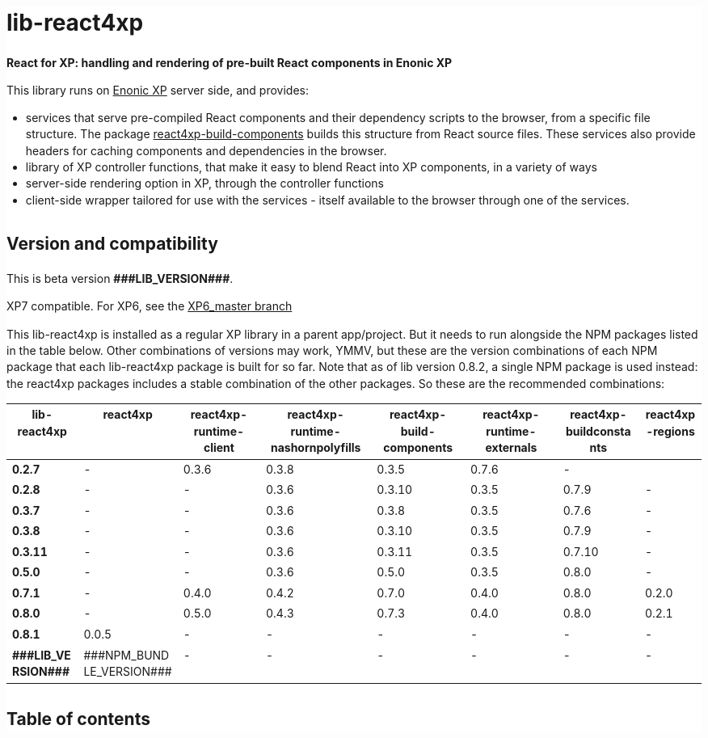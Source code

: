 [//]: <> (USE THIS FILE TO EDIT THE ROOT's README.md! This will be copied to root and and verions inserted before commit. Gradle task: copyReadme. Version placeholders: ###LIB_VERSION### and ###NPM_BUNDLE_VERSION###. Leave this line in place)

# lib-react4xp


**React for XP: handling and rendering of pre-built React components in Enonic XP**

This library runs on [Enonic XP](https://enonic.com/developer-tour) server side, and provides:
  - services that serve pre-compiled React components and their dependency scripts to the browser, from a specific file structure. The package [react4xp-build-components](https://www.npmjs.com/package/react4xp-build-components) builds this structure from React source files. These services also provide headers for caching components and dependencies in the browser.
  - library of XP controller functions, that make it easy to blend React into XP components, in a variety of ways
  - server-side rendering option in XP, through the controller functions  
  - client-side wrapper tailored for use with the services - itself available to the browser through one of the services. 

## Version and compatibility
This is beta version **###LIB_VERSION###**.
    
XP7 compatible. For XP6, see the [XP6_master branch](https://github.com/enonic/lib-react4xp/tree/XP6_master)

This lib-react4xp is installed as a regular XP library in a parent app/project. But it needs to run alongside the NPM packages listed in the table below. Other combinations of versions may work, YMMV, but these are the version combinations of each NPM package that each lib-react4xp package is built for so far. Note that as of lib version 0.8.2, a single NPM package is used instead: the react4xp packages includes a stable combination of the other packages. So these are the recommended combinations:

| **lib-react4xp** | react4xp | react4xp-runtime-client | react4xp-runtime-nashornpolyfills | react4xp-build-components | react4xp-runtime-externals | react4xp-buildconstants | react4xp-regions |
| ------------ | ------------ | ------------ | ------------ | ------------ | ------------ | ------------ | ------------ |
| **0.2.7** | - | 0.3.6 | 0.3.8 | 0.3.5 | 0.7.6 |  - |
| **0.2.8** | - | - | 0.3.6 | 0.3.10 | 0.3.5 | 0.7.9 |  - |
| **0.3.7** | - | - | 0.3.6 | 0.3.8 | 0.3.5 | 0.7.6 |  - |
| **0.3.8** | - | - | 0.3.6 | 0.3.10 | 0.3.5 | 0.7.9 |  - |
| **0.3.11** | - | - | 0.3.6 | 0.3.11 | 0.3.5 | 0.7.10 |  - |
| **0.5.0** | - | - | 0.3.6 | 0.5.0 | 0.3.5 | 0.8.0 |  - |
| **0.7.1** | - | 0.4.0 | 0.4.2 | 0.7.0 | 0.4.0 | 0.8.0 |  0.2.0 |
| **0.8.0** | - | 0.5.0 | 0.4.3 | 0.7.3 | 0.4.0 | 0.8.0 |  0.2.1 |
| **0.8.1** | 0.0.5 | - | - | - | - | - | - |
| **###LIB_VERSION###** | ###NPM_BUNDLE_VERSION### | - | - | - | - | - | - |



## Table of contents
  